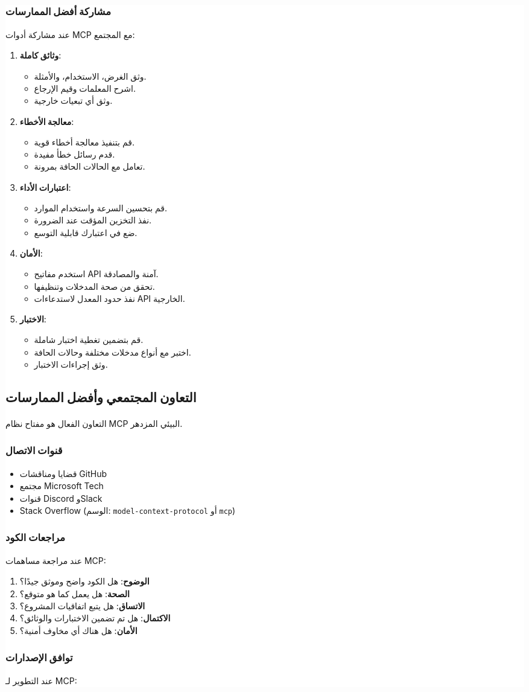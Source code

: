 ### مشاركة أفضل الممارسات

عند مشاركة أدوات MCP مع المجتمع:

1. **وثائق كاملة**:
   - وثق الغرض، الاستخدام، والأمثلة.
   - اشرح المعلمات وقيم الإرجاع.
   - وثق أي تبعيات خارجية.

2. **معالجة الأخطاء**:
   - قم بتنفيذ معالجة أخطاء قوية.
   - قدم رسائل خطأ مفيدة.
   - تعامل مع الحالات الحافة بمرونة.

3. **اعتبارات الأداء**:
   - قم بتحسين السرعة واستخدام الموارد.
   - نفذ التخزين المؤقت عند الضرورة.
   - ضع في اعتبارك قابلية التوسع.

4. **الأمان**:
   - استخدم مفاتيح API آمنة والمصادقة.
   - تحقق من صحة المدخلات وتنظيفها.
   - نفذ حدود المعدل لاستدعاءات API الخارجية.

5. **الاختبار**:
   - قم بتضمين تغطية اختبار شاملة.
   - اختبر مع أنواع مدخلات مختلفة وحالات الحافة.
   - وثق إجراءات الاختبار.

## التعاون المجتمعي وأفضل الممارسات

التعاون الفعال هو مفتاح نظام MCP البيئي المزدهر.

### قنوات الاتصال

- قضايا ومناقشات GitHub
- مجتمع Microsoft Tech
- قنوات Discord وSlack
- Stack Overflow (الوسم: `model-context-protocol` أو `mcp`)

### مراجعات الكود

عند مراجعة مساهمات MCP:

1. **الوضوح**: هل الكود واضح وموثق جيدًا؟
2. **الصحة**: هل يعمل كما هو متوقع؟
3. **الاتساق**: هل يتبع اتفاقيات المشروع؟
4. **الاكتمال**: هل تم تضمين الاختبارات والوثائق؟
5. **الأمان**: هل هناك أي مخاوف أمنية؟

### توافق الإصدارات

عند التطوير لـ MCP:
